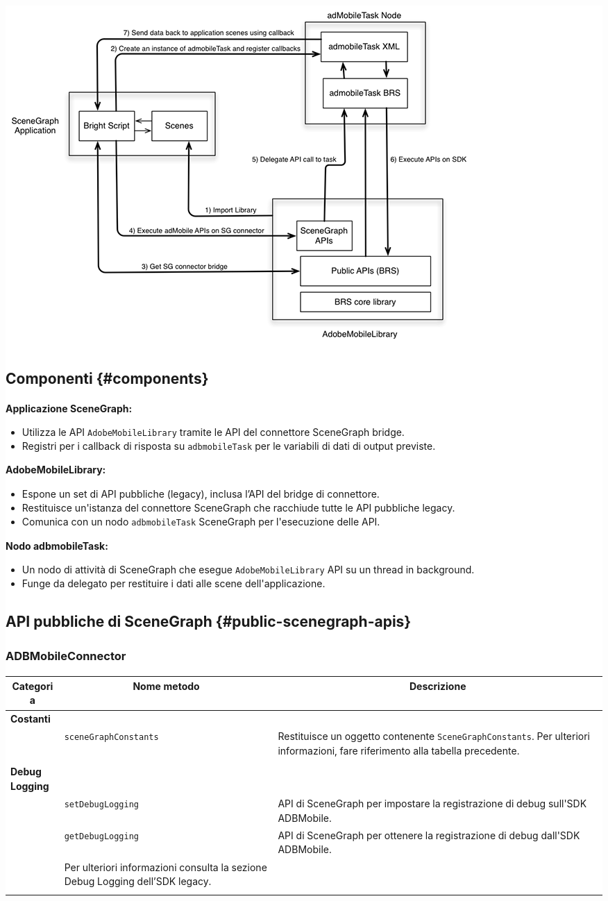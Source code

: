 ![](assets/SceneGraph_arch.png)

## Componenti {#components}

**Applicazione SceneGraph:**

* Utilizza le API `AdobeMobileLibrary` tramite le API del connettore SceneGraph bridge.
* Registri per i callback di risposta su `adbmobileTask` per le variabili di dati di output previste.

**AdobeMobileLibrary:**

* Espone un set di API pubbliche (legacy), inclusa l’API del bridge di connettore.
* Restituisce un&#39;istanza del connettore SceneGraph che racchiude tutte le API pubbliche legacy.
* Comunica con un nodo `adbmobileTask` SceneGraph per l&#39;esecuzione delle API.

**Nodo adbmobileTask:**

* Un nodo di attività di SceneGraph che esegue `AdobeMobileLibrary` API su un thread in background.
* Funge da delegato per restituire i dati alle scene dell&#39;applicazione.

## API pubbliche di SceneGraph {#public-scenegraph-apis}

### ADBMobileConnector

| Categoria | Nome metodo | Descrizione |
|---|---|---|
| **Costanti** |  |  |
|  | `sceneGraphConstants` | Restituisce un oggetto contenente `SceneGraphConstants`. Per ulteriori informazioni, fare riferimento alla tabella precedente. |
|  |  |  |
| **Debug Logging** |  |  |
|  | `setDebugLogging` | API di SceneGraph per impostare la registrazione di debug sull&#39;SDK ADBMobile. |
|  | `getDebugLogging` | API di SceneGraph per ottenere la registrazione di debug dall&#39;SDK ADBMobile. |
|  | Per ulteriori informazioni consulta la sezione Debug Logging dell’SDK legacy. |  |
|  |  |  |